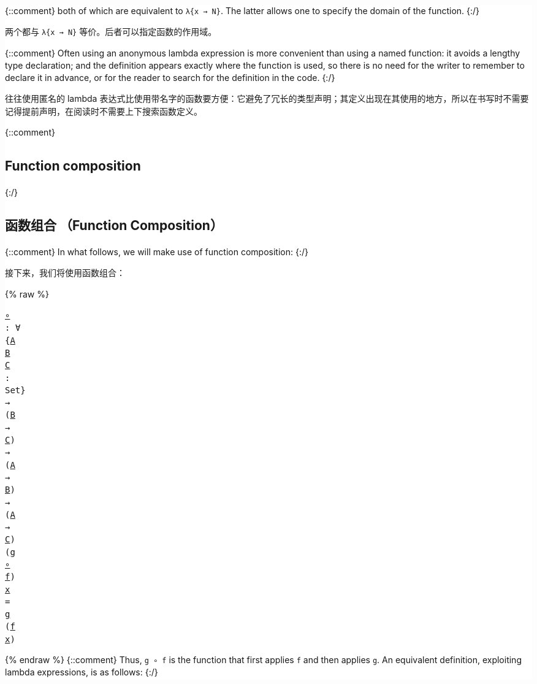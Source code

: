 {::comment}
both of which are equivalent to `λ{x → N}`. The latter allows one to
specify the domain of the function.
{:/}

两个都与 `λ{x → N}` 等价。后者可以指定函数的作用域。

{::comment}
Often using an anonymous lambda expression is more convenient than
using a named function: it avoids a lengthy type declaration; and the
definition appears exactly where the function is used, so there is no
need for the writer to remember to declare it in advance, or for the
reader to search for the definition in the code.
{:/}

往往使用匿名的 lambda 表达式比使用带名字的函数要方便：它避免了冗长的类型声明；其定义出现在其使用的地方，所以在书写时不需要记得提前声明，在阅读时不需要上下搜索函数定义。


{::comment}
## Function composition
{:/}

## 函数组合 （Function Composition）

{::comment}
In what follows, we will make use of function composition:
{:/}

接下来，我们将使用函数组合：

{% raw %}<pre class="Agda"><a id="_∘_"></a><a id="2709" href="{% endraw %}{{ site.baseurl }}{% link out/plfa/part1/Isomorphism.md %}{% raw %}#2709" class="Function Operator">_∘_</a> <a id="2713" class="Symbol">:</a> <a id="2715" class="Symbol">∀</a> <a id="2717" class="Symbol">{</a><a id="2718" href="plfa.part1.Isomorphism.html#2718" class="Bound">A</a> <a id="2720" href="plfa.part1.Isomorphism.html#2720" class="Bound">B</a> <a id="2722" href="plfa.part1.Isomorphism.html#2722" class="Bound">C</a> <a id="2724" class="Symbol">:</a> <a id="2726" class="PrimitiveType">Set</a><a id="2729" class="Symbol">}</a> <a id="2731" class="Symbol">→</a> <a id="2733" class="Symbol">(</a><a id="2734" href="plfa.part1.Isomorphism.html#2720" class="Bound">B</a> <a id="2736" class="Symbol">→</a> <a id="2738" href="plfa.part1.Isomorphism.html#2722" class="Bound">C</a><a id="2739" class="Symbol">)</a> <a id="2741" class="Symbol">→</a> <a id="2743" class="Symbol">(</a><a id="2744" href="plfa.part1.Isomorphism.html#2718" class="Bound">A</a> <a id="2746" class="Symbol">→</a> <a id="2748" href="plfa.part1.Isomorphism.html#2720" class="Bound">B</a><a id="2749" class="Symbol">)</a> <a id="2751" class="Symbol">→</a> <a id="2753" class="Symbol">(</a><a id="2754" href="plfa.part1.Isomorphism.html#2718" class="Bound">A</a> <a id="2756" class="Symbol">→</a> <a id="2758" href="plfa.part1.Isomorphism.html#2722" class="Bound">C</a><a id="2759" class="Symbol">)</a>
<a id="2761" class="Symbol">(</a><a id="2762" href="{% endraw %}{{ site.baseurl }}{% link out/plfa/part1/Isomorphism.md %}{% raw %}#2762" class="Bound">g</a> <a id="2764" href="plfa.part1.Isomorphism.html#2709" class="Function Operator">∘</a> <a id="2766" href="plfa.part1.Isomorphism.html#2766" class="Bound">f</a><a id="2767" class="Symbol">)</a> <a id="2769" href="plfa.part1.Isomorphism.html#2769" class="Bound">x</a>  <a id="2772" class="Symbol">=</a> <a id="2774" href="plfa.part1.Isomorphism.html#2762" class="Bound">g</a> <a id="2776" class="Symbol">(</a><a id="2777" href="plfa.part1.Isomorphism.html#2766" class="Bound">f</a> <a id="2779" href="plfa.part1.Isomorphism.html#2769" class="Bound">x</a><a id="2780" class="Symbol">)</a>
</pre>{% endraw %}
{::comment}
Thus, `g ∘ f` is the function that first applies `f` and
then applies `g`.  An equivalent definition, exploiting lambda
expressions, is as follows:
{:/}

